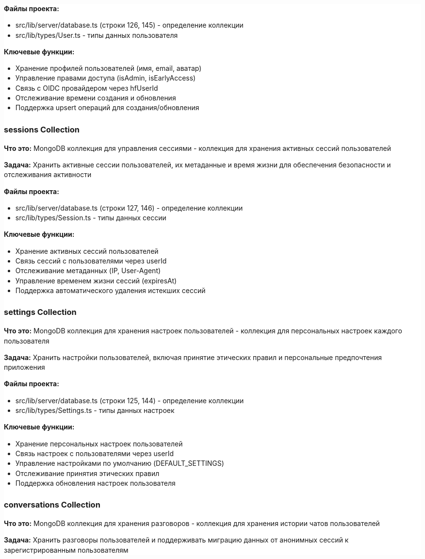 **Файлы проекта:** 
- src/lib/server/database.ts (строки 126, 145) - определение коллекции
- src/lib/types/User.ts - типы данных пользователя

**Ключевые функции:**
- Хранение профилей пользователей (имя, email, аватар)
- Управление правами доступа (isAdmin, isEarlyAccess)
- Связь с OIDC провайдером через hfUserId
- Отслеживание времени создания и обновления
- Поддержка upsert операций для создания/обновления

### **sessions Collection**

**Что это:** MongoDB коллекция для управления сессиями - коллекция для хранения активных сессий пользователей

**Задача:** Хранить активные сессии пользователей, их метаданные и время жизни для обеспечения безопасности и отслеживания активности

**Файлы проекта:** 
- src/lib/server/database.ts (строки 127, 146) - определение коллекции
- src/lib/types/Session.ts - типы данных сессии

**Ключевые функции:**
- Хранение активных сессий пользователей
- Связь сессий с пользователями через userId
- Отслеживание метаданных (IP, User-Agent)
- Управление временем жизни сессий (expiresAt)
- Поддержка автоматического удаления истекших сессий

### **settings Collection**

**Что это:** MongoDB коллекция для хранения настроек пользователей - коллекция для персональных настроек каждого пользователя

**Задача:** Хранить настройки пользователей, включая принятие этических правил и персональные предпочтения приложения

**Файлы проекта:** 
- src/lib/server/database.ts (строки 125, 144) - определение коллекции
- src/lib/types/Settings.ts - типы данных настроек

**Ключевые функции:**
- Хранение персональных настроек пользователей
- Связь настроек с пользователями через userId
- Управление настройками по умолчанию (DEFAULT_SETTINGS)
- Отслеживание принятия этических правил
- Поддержка обновления настроек пользователя

### **conversations Collection**

**Что это:** MongoDB коллекция для хранения разговоров - коллекция для хранения истории чатов пользователей

**Задача:** Хранить разговоры пользователей и поддерживать миграцию данных от анонимных сессий к зарегистрированным пользователям
